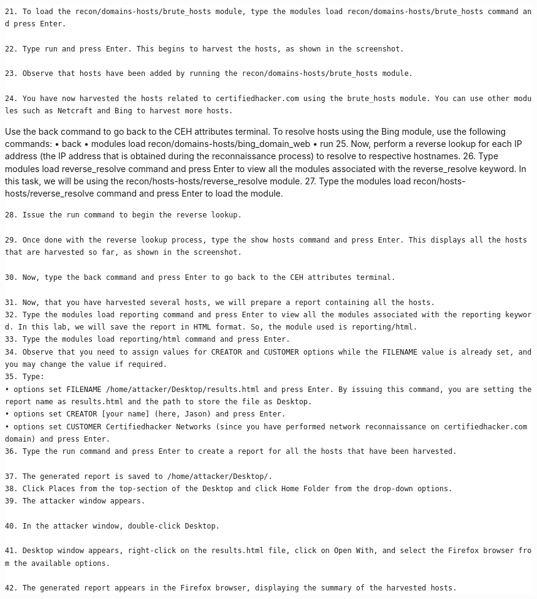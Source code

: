 	21. To load the recon/domains-hosts/brute_hosts module, type the modules load recon/domains-hosts/brute_hosts command and press Enter.
	
	22. Type run and press Enter. This begins to harvest the hosts, as shown in the screenshot.
	
	23. Observe that hosts have been added by running the recon/domains-hosts/brute_hosts module.
	
	24. You have now harvested the hosts related to certifiedhacker.com using the brute_hosts module. You can use other modules such as Netcraft and Bing to harvest more hosts.
Use the back command to go back to the CEH attributes terminal.
To resolve hosts using the Bing module, use the following commands:
	• back
	• modules load recon/domains-hosts/bing_domain_web
	• run
	25. Now, perform a reverse lookup for each IP address (the IP address that is obtained during the reconnaissance process) to resolve to respective hostnames.
	26. Type modules load reverse_resolve command and press Enter to view all the modules associated with the reverse_resolve keyword. In this task, we will be using the recon/hosts-hosts/reverse_resolve module.
	27. Type the modules load recon/hosts-hosts/reverse_resolve command and press Enter to load the module.
	
	28. Issue the run command to begin the reverse lookup.
	
	29. Once done with the reverse lookup process, type the show hosts command and press Enter. This displays all the hosts that are harvested so far, as shown in the screenshot.
	
	30. Now, type the back command and press Enter to go back to the CEH attributes terminal.
	
	31. Now, that you have harvested several hosts, we will prepare a report containing all the hosts.
	32. Type the modules load reporting command and press Enter to view all the modules associated with the reporting keyword. In this lab, we will save the report in HTML format. So, the module used is reporting/html.
	33. Type the modules load reporting/html command and press Enter.
	34. Observe that you need to assign values for CREATOR and CUSTOMER options while the FILENAME value is already set, and you may change the value if required.
	35. Type:
	• options set FILENAME /home/attacker/Desktop/results.html and press Enter. By issuing this command, you are setting the report name as results.html and the path to store the file as Desktop.
	• options set CREATOR [your name] (here, Jason) and press Enter.
	• options set CUSTOMER Certifiedhacker Networks (since you have performed network reconnaissance on certifiedhacker.com domain) and press Enter.
	36. Type the run command and press Enter to create a report for all the hosts that have been harvested.
	
	37. The generated report is saved to /home/attacker/Desktop/.
	38. Click Places from the top-section of the Desktop and click Home Folder from the drop-down options.
	39. The attacker window appears.
	
	40. In the attacker window, double-click Desktop.
	
	41. Desktop window appears, right-click on the results.html file, click on Open With, and select the Firefox browser from the available options.
	
	42. The generated report appears in the Firefox browser, displaying the summary of the harvested hosts.
	